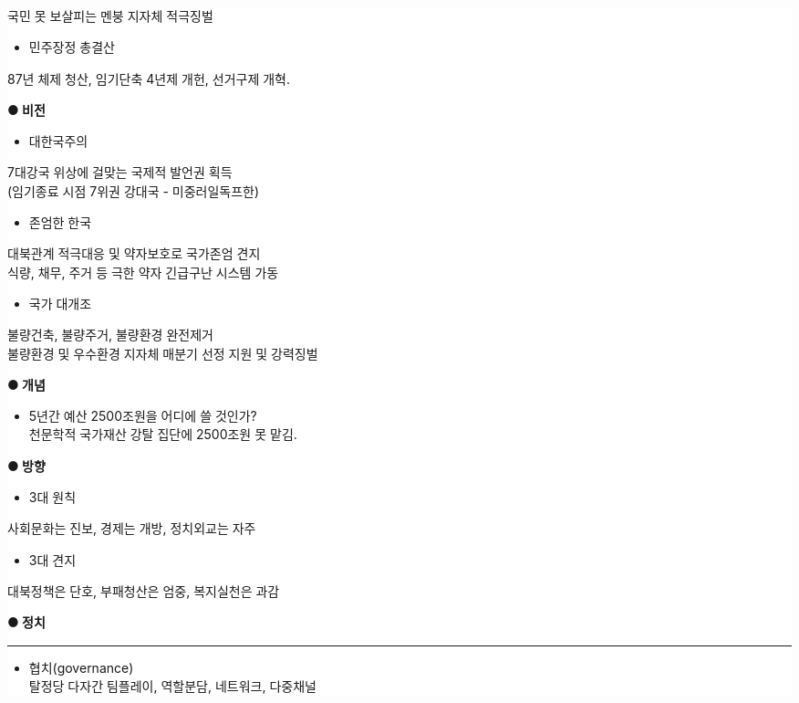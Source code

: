 국민 못 보살피는 멘붕 지자체 적극징벌



- 민주장정 총결산 

87년 체제 청산, 임기단축 4년제 개헌, 선거구제 개혁. 





**● 비전** 



- 대한국주의 

7대강국 위상에 걸맞는 국제적 발언권 획득  
(임기종료 시점 7위권 강대국 - 미중러일독프한) 



- 존엄한 한국 

대북관계 적극대응 및 약자보호로 국가존엄 견지  
식량, 채무, 주거 등 극한 약자 긴급구난 시스템 가동 



- 국가 대개조 

불량건축, 불량주거, 불량환경 완전제거  
불량환경 및 우수환경 지자체 매분기 선정 지원 및 강력징벌 





**● 개념** 



- 5년간 예산 2500조원을 어디에 쓸 것인가?  
천문학적 국가재산 강탈 집단에 2500조원 못 맡김. 





**● 방향** 



- 3대 원칙 

사회문화는 진보, 경제는 개방, 정치외교는 자주 



- 3대 견지 

대북정책은 단호, 부패청산은 엄중, 복지실천은 과감 





**● 정치**

****

- 협치(governance)  
탈정당 다자간 팀플레이, 역할분담, 네트워크, 다중채널 
